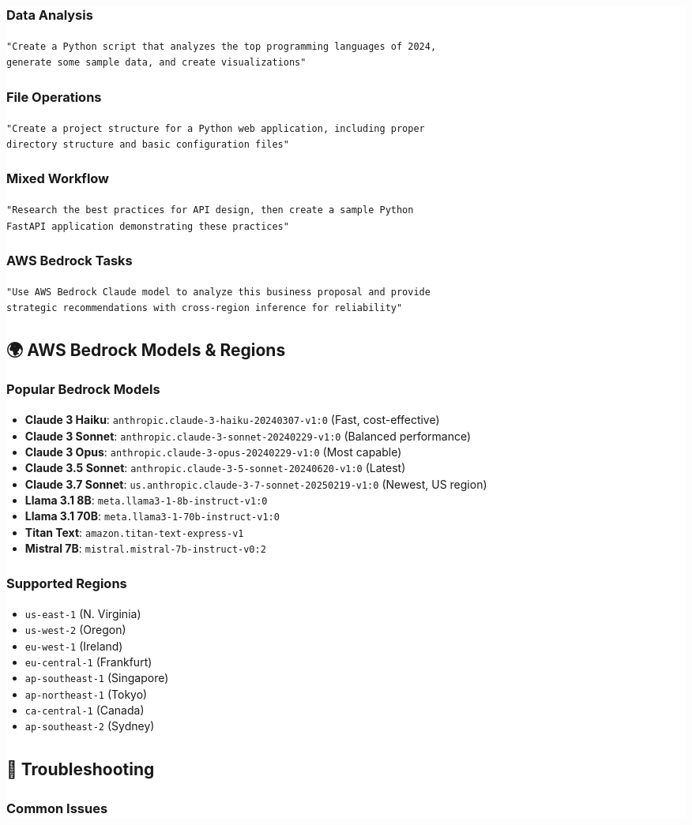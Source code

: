 ### Data Analysis
```
"Create a Python script that analyzes the top programming languages of 2024, 
generate some sample data, and create visualizations"
```

### File Operations
```
"Create a project structure for a Python web application, including proper 
directory structure and basic configuration files"
```

### Mixed Workflow
```
"Research the best practices for API design, then create a sample Python 
FastAPI application demonstrating these practices"
```

### AWS Bedrock Tasks
```
"Use AWS Bedrock Claude model to analyze this business proposal and provide 
strategic recommendations with cross-region inference for reliability"
```

## 🌍 AWS Bedrock Models & Regions

### Popular Bedrock Models
- **Claude 3 Haiku**: `anthropic.claude-3-haiku-20240307-v1:0` (Fast, cost-effective)
- **Claude 3 Sonnet**: `anthropic.claude-3-sonnet-20240229-v1:0` (Balanced performance)
- **Claude 3 Opus**: `anthropic.claude-3-opus-20240229-v1:0` (Most capable)
- **Claude 3.5 Sonnet**: `anthropic.claude-3-5-sonnet-20240620-v1:0` (Latest)
- **Claude 3.7 Sonnet**: `us.anthropic.claude-3-7-sonnet-20250219-v1:0` (Newest, US region)
- **Llama 3.1 8B**: `meta.llama3-1-8b-instruct-v1:0`
- **Llama 3.1 70B**: `meta.llama3-1-70b-instruct-v1:0`
- **Titan Text**: `amazon.titan-text-express-v1`
- **Mistral 7B**: `mistral.mistral-7b-instruct-v0:2`

### Supported Regions
- `us-east-1` (N. Virginia)
- `us-west-2` (Oregon)
- `eu-west-1` (Ireland)
- `eu-central-1` (Frankfurt)
- `ap-southeast-1` (Singapore)
- `ap-northeast-1` (Tokyo)
- `ca-central-1` (Canada)
- `ap-southeast-2` (Sydney)

## 🐛 Troubleshooting

### Common Issues
